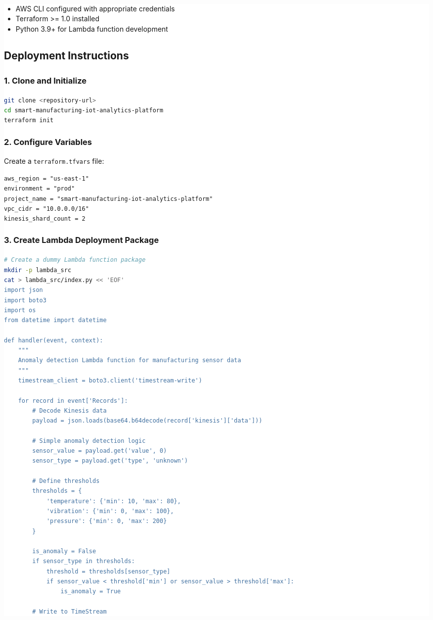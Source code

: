 - AWS CLI configured with appropriate credentials
- Terraform >= 1.0 installed
- Python 3.9+ for Lambda function development

## Deployment Instructions

### 1. Clone and Initialize

```bash
git clone <repository-url>
cd smart-manufacturing-iot-analytics-platform
terraform init
```

### 2. Configure Variables

Create a `terraform.tfvars` file:

```hcl
aws_region = "us-east-1"
environment = "prod"
project_name = "smart-manufacturing-iot-analytics-platform"
vpc_cidr = "10.0.0.0/16"
kinesis_shard_count = 2
```

### 3. Create Lambda Deployment Package

```bash
# Create a dummy Lambda function package
mkdir -p lambda_src
cat > lambda_src/index.py << 'EOF'
import json
import boto3
import os
from datetime import datetime

def handler(event, context):
    """
    Anomaly detection Lambda function for manufacturing sensor data
    """
    timestream_client = boto3.client('timestream-write')
    
    for record in event['Records']:
        # Decode Kinesis data
        payload = json.loads(base64.b64decode(record['kinesis']['data']))
        
        # Simple anomaly detection logic
        sensor_value = payload.get('value', 0)
        sensor_type = payload.get('type', 'unknown')
        
        # Define thresholds
        thresholds = {
            'temperature': {'min': 10, 'max': 80},
            'vibration': {'min': 0, 'max': 100},
            'pressure': {'min': 0, 'max': 200}
        }
        
        is_anomaly = False
        if sensor_type in thresholds:
            threshold = thresholds[sensor_type]
            if sensor_value < threshold['min'] or sensor_value > threshold['max']:
                is_anomaly = True
        
        # Write to TimeStream
```